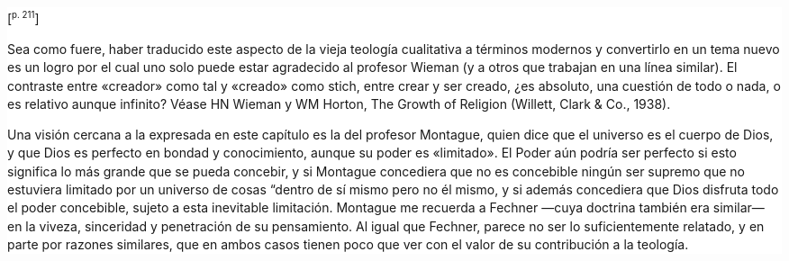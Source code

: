 <span id="p211">[<sup><small>p. 211</small></sup>]</span>

Sea como fuere, haber traducido este aspecto de la vieja teología cualitativa a términos modernos y convertirlo en un tema nuevo es un logro por el cual uno solo puede estar agradecido al profesor Wieman (y a otros que trabajan en una línea similar). El contraste entre «creador» como tal y «creado» como stich, entre crear y ser creado, ¿es absoluto, una cuestión de todo o nada, o es relativo aunque infinito? Véase HN Wieman y WM Horton, The Growth of Religion (Willett, Clark & ​​Co., 1938).

Una visión cercana a la expresada en este capítulo es la del profesor Montague, quien dice que el universo es el cuerpo de Dios, y que Dios es perfecto en bondad y conocimiento, aunque su poder es «limitado». El Poder aún podría ser perfecto si esto significa lo más grande que se pueda concebir, y si Montague concediera que no es concebible ningún ser supremo que no estuviera limitado por un universo de cosas “dentro de sí mismo pero no él mismo, y si además concediera que Dios disfruta todo el poder concebible, sujeto a esta inevitable limitación. Montague me recuerda a Fechner —cuya doctrina también era similar— en la viveza, sinceridad y penetración de su pensamiento. Al igual que Fechner, parece no ser lo suficientemente relatado, y en parte por razones similares, que en ambos casos tienen poco que ver con el valor de su contribución a la teología.


[^1]: En mi opinión, muchos filósofos no logran comprender el significado de la distinción leibniziana entre individuos y agregados. Apelando a la tradición aristotélica, o supuestamente al sentido común, afirman que un palo o una piedra son un individuo unitario tanto como una molécula o un organismo animal. Esta afirmación también se presenta a veces en nombre de la ciencia. En el último caso, toma la forma de sostener no que las piedras tienen tanta unidad como las moléculas o los organismos, sino que tienen tan poca unidad, sobre la base de que _todo_, desde el átomo hasta el hombre, no es más que electrones y similares que interactúan de acuerdo con leyes cuánticas 'Esto hace que los electrones, protones, etc., sean los únicos agentes individuales dinámicos. Por lo tanto, viola el sentido común con certeza y hace imposible cualquier comprensión filosófica del mundo, si, sin embargo, Si uno admite con la mayoría de los biólogos que el animal vertebrado, por ejemplo, implica la acción del todo como una unidad sobre sus partes, entonces seguramente ningún científico supondría que un palo o una piedra es una unidad dinámica en tal sentido, mientras que un número 2 de altas autoridades han sugerido que en átomos y moléculas tenemos formas rudimentarias de unidades orgánicas (Bohr, Jordan, Whitehead, etc.). «Así, la actitud aristotélica, si bien es un corrector saludable del atomismo extremo, no tiene realmente ningún valor en la ciencia actual, como tampoco la noción de que la tierra es plana. De hecho, se ha argumentado que un palo o una piedra tienen un patrón individual que les es a la vez peculiar y relativamente estable. Ahora, por supuesto, _cualquier_ agregado es individual en el sentido en que «individual» se usa como sinónimo de concreto, lo que no es abstracto, en lugar de como un término para lo que es principalmente uno en lugar de muchos. Un grupo de personas en un clevator tiene como grupo un patrón único, pero no hay razón para pensar en este patrón como un agente que actúa sobre sus partes y sobre otras cosas. El patrón es la forma en que las partes actúan entre sí y sobre el entorno exterior, no actúa él mismo. Pero un individuo primario senuino, un organismo, sí actúa; no es simplemente la forma en que actúan sus partes. En un extremo está el organismo vertebrado, que sólo una minoría de científicos o filósofos negaría. unidad námica. Se acepta, por ejemplo, que un vertebrado es tanto un agente unitario como las células que lo componen. Hacia el extremo opuesto está la colonia de células vegetales, como en nostoc, que forman masas cohesionadas más o menos estables, sin una acción apreciable en conjunto, es decir, sin actividad supercelular. En el medio, un caso intermedio dudoso, es la planta ordinaria de muchas células. Los botánicos debaten si una planta de este tipo se considera mejor como una colonia de células o como un solo organismo o supercélula con células como órganos. Ahora los criterios aquí no tienen nada que ver con sta. bilidad, o con solidez y continuidad como lo sugiere la impresión visual directa. “De hecho, la mera estabilidad, la mera uniformidad temporal desequilibrada por la Jariety, es contradictoria de la individualidad dinámica, como lo es la mera uniformidad u homogeneidad en el espacio. La novedad es esencial a la acción y al tiempo como tales, y cualquier unidad que no la presente es secundaria o derivada de sus partes. Los electrones según esta prueba son más individuales que los palos y las piedras, tienen aventuras frecuentes y emocionantes que no están completamente sujetas a la regularidad por ningún conocido o, parece, incluso cualquier ley concebible. Ya sea que un agregado dure mucho o poco tiempo, esto no puede dotarlo de una individualidad dinámica mientras dure. La originalidad, la iniciativa de la acción, pueden ser perfectamente reales en una fracción de segundo y estar ausentes durante un eón. El punto, por supuesto, es que la estabilidad puede ser una mera uniformidad estadística que sostiene las acciones de numerosas entidades, cada una de las cuales es ligeramente caprichosa o, como dice Born, “inquieto», incontrolable e impredecible por el hombre, no sólo de forma real sino incluso concebible.
[^3]: Bichowsky dice: “La primera ley de la psicología . . . es: si en la introspección se encuentran relaciones entre el contenido consciente y estas relaciones son del tipo que puede existir entre grupos de impulsos nerviosos, entonces estas relaciones existen entre grupos de impulsos nerviosos. . . Ver FR Bichowsky, «Factors Common to the Mind and the External World», _Journal of Philosophy_, XXXVIL, 47-84.
[^4]: Para una discusión interesante, desde el punto de vista de un biólogo católico romano, sobre el problema de las relaciones entre el organismo y el individuo que forma sus partes, véase el artículo de Hauber, «Mechanism and Teleology in Current Teoría biológica», _Proceedings of the American Catholic Philosophical Association_, XIV, 45-70. Hauber favorece una teoría panpsíquica de las células y otros organismos inferiores, sosteniendo que estos tienen sus propias formas simples de sentir. Pero no se enfrenta a la evidencia para atribuir también alguna ligera iniciativa o individualidad de acción a los organismos parciales, por lo tanto, para admitir que el individuo orgánico total es tanto pasivo como activo en relación con sus partes. Naturalmente, tampoco sugiere el problema correspondiente del universo como organismo, Se pierde la reciprocidad esencial de la relación parte-todo, su carácter social. Confundido por la terminología aristotélica, sugiere que cuando está en un organismo mayor, el organismo menor no tiene forma «sustancial» (aunque es un individuo), sino que es «simplemente una cualidad o forma accidental de la unidad mayor», mientras que en un organismo inorgánico. ambiente tiene «una vida mental totalmente propia». El carácter absoluto de esta distinción —o la vida mental pertenece solo a un organismo inclusivo, o pertenece solo al organismo incluido— es característico del tomismo (nótese la palabra «totalmente» en la cita). La relatividad y la reciprocidad de la existencia no pueden comprenderse adecuadamente sin una separación más radical de Aristóteles y Tomás de la que podría lograr incluso este representante relativamente libre de la doctrina católica romana. De lo contrario, no habría pensado en los organismos incluidos como «estrictamente sumergidos» en su organismo incluyente, como tampoco habría pensado en la independencia de los organismos en un entorno inorgánico como absoluta, o la distinción entre orgánico e inorgánico como absoluta, o la distinción entre un organismo como tal y el universo. Tales dualismos o dicotomías absolutos no son científicos ni filosóficos, ya que ninguna evidencia concebible podría establecerlos. «Relativamente sumergido» encajaría con cualquier evidencia que pudiera alegarse como «absolutamente sumergido». o la distinción entre un organismo como tal y el universo. Tales dualismos o dicotomías absolutos no son científicos ni filosóficos, ya que ninguna evidencia concebible podría establecerlos. «Relativamente sumergido» encajaría con cualquier evidencia que pudiera alegarse como «absolutamente sumergido». o la distinción entre un organismo como tal y el universo. Tales dualismos o dicotomías absolutos no son científicos ni filosóficos, ya que ninguna evidencia concebible podría establecerlos. «Relativamente sumergido» encajaría con cualquier evidencia que pudiera alegarse como «absolutamente sumergido».